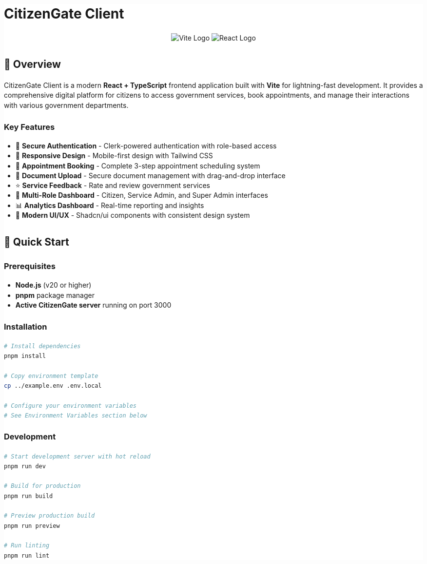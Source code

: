 # CitizenGate Client

<p align="center">
  <img src="https://vitejs.dev/logo.svg" width="60" alt="Vite Logo" />
  <img src="https://reactjs.org/logo-og.png" width="120" alt="React Logo" />
</p>

## 🌟 Overview

CitizenGate Client is a modern **React + TypeScript** frontend application built with **Vite** for lightning-fast development. It provides a comprehensive digital platform for citizens to access government services, book appointments, and manage their interactions with various government departments.

### Key Features

- 🔐 **Secure Authentication** - Clerk-powered authentication with role-based access
- 📱 **Responsive Design** - Mobile-first design with Tailwind CSS
- 📅 **Appointment Booking** - Complete 3-step appointment scheduling system
- 📄 **Document Upload** - Secure document management with drag-and-drop interface
- ⭐ **Service Feedback** - Rate and review government services
- 🏢 **Multi-Role Dashboard** - Citizen, Service Admin, and Super Admin interfaces
- 📊 **Analytics Dashboard** - Real-time reporting and insights
- 🎨 **Modern UI/UX** - Shadcn/ui components with consistent design system

## 🚀 Quick Start

### Prerequisites

- **Node.js** (v20 or higher)
- **pnpm** package manager
- **Active CitizenGate server** running on port 3000

### Installation

```bash
# Install dependencies
pnpm install

# Copy environment template
cp ../example.env .env.local

# Configure your environment variables
# See Environment Variables section below
```

### Development

```bash
# Start development server with hot reload
pnpm run dev

# Build for production
pnpm run build

# Preview production build
pnpm run preview

# Run linting
pnpm run lint
```
